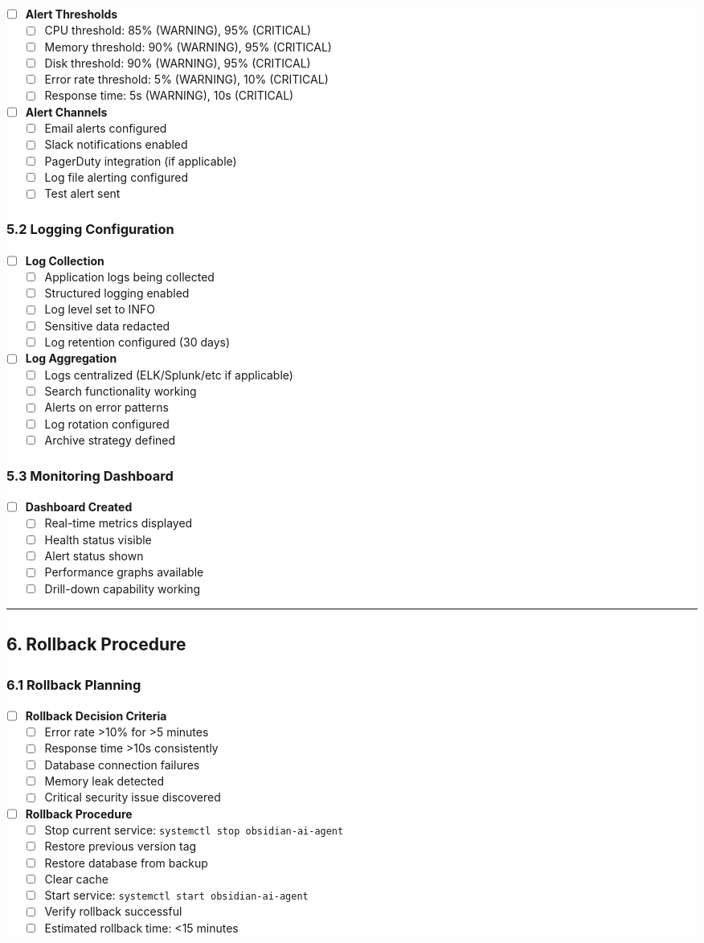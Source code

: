 - [ ] **Alert Thresholds**
  - [ ] CPU threshold: 85% (WARNING), 95% (CRITICAL)
  - [ ] Memory threshold: 90% (WARNING), 95% (CRITICAL)
  - [ ] Disk threshold: 90% (WARNING), 95% (CRITICAL)
  - [ ] Error rate threshold: 5% (WARNING), 10% (CRITICAL)
  - [ ] Response time: 5s (WARNING), 10s (CRITICAL)

- [ ] **Alert Channels**
  - [ ] Email alerts configured
  - [ ] Slack notifications enabled
  - [ ] PagerDuty integration (if applicable)
  - [ ] Log file alerting configured
  - [ ] Test alert sent

### 5.2 Logging Configuration
- [ ] **Log Collection**
  - [ ] Application logs being collected
  - [ ] Structured logging enabled
  - [ ] Log level set to INFO
  - [ ] Sensitive data redacted
  - [ ] Log retention configured (30 days)

- [ ] **Log Aggregation**
  - [ ] Logs centralized (ELK/Splunk/etc if applicable)
  - [ ] Search functionality working
  - [ ] Alerts on error patterns
  - [ ] Log rotation configured
  - [ ] Archive strategy defined

### 5.3 Monitoring Dashboard
- [ ] **Dashboard Created**
  - [ ] Real-time metrics displayed
  - [ ] Health status visible
  - [ ] Alert status shown
  - [ ] Performance graphs available
  - [ ] Drill-down capability working

---

## 6. Rollback Procedure

### 6.1 Rollback Planning
- [ ] **Rollback Decision Criteria**
  - [ ] Error rate >10% for >5 minutes
  - [ ] Response time >10s consistently
  - [ ] Database connection failures
  - [ ] Memory leak detected
  - [ ] Critical security issue discovered

- [ ] **Rollback Procedure**
  - [ ] Stop current service: `systemctl stop obsidian-ai-agent`
  - [ ] Restore previous version tag
  - [ ] Restore database from backup
  - [ ] Clear cache
  - [ ] Start service: `systemctl start obsidian-ai-agent`
  - [ ] Verify rollback successful
  - [ ] Estimated rollback time: <15 minutes
